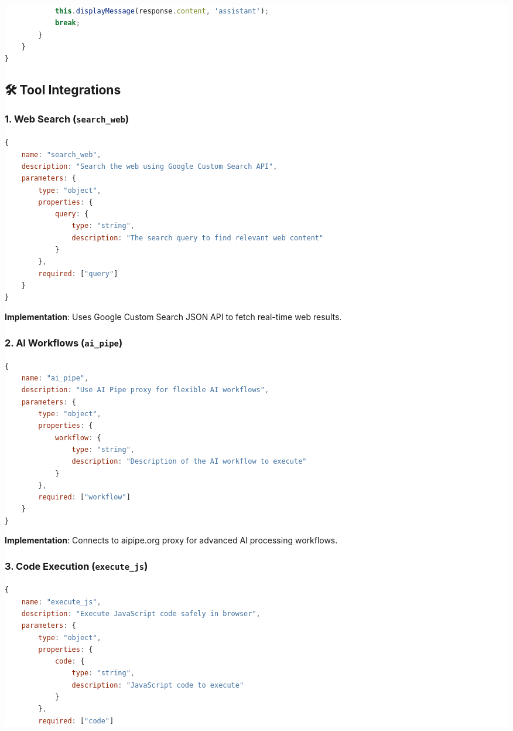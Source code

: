 ```javascript
            this.displayMessage(response.content, 'assistant');
            break;
        }
    }
}
```

## 🛠️ Tool Integrations

### 1. Web Search (`search_web`)
```javascript
{
    name: "search_web",
    description: "Search the web using Google Custom Search API",
    parameters: {
        type: "object",
        properties: {
            query: {
                type: "string",
                description: "The search query to find relevant web content"
            }
        },
        required: ["query"]
    }
}
```

**Implementation**: Uses Google Custom Search JSON API to fetch real-time web results.

### 2. AI Workflows (`ai_pipe`)
```javascript
{
    name: "ai_pipe",
    description: "Use AI Pipe proxy for flexible AI workflows",
    parameters: {
        type: "object",
        properties: {
            workflow: {
                type: "string", 
                description: "Description of the AI workflow to execute"
            }
        },
        required: ["workflow"]
    }
}
```

**Implementation**: Connects to aipipe.org proxy for advanced AI processing workflows.

### 3. Code Execution (`execute_js`)
```javascript
{
    name: "execute_js",
    description: "Execute JavaScript code safely in browser",
    parameters: {
        type: "object",
        properties: {
            code: {
                type: "string",
                description: "JavaScript code to execute"
            }
        },
        required: ["code"]
```